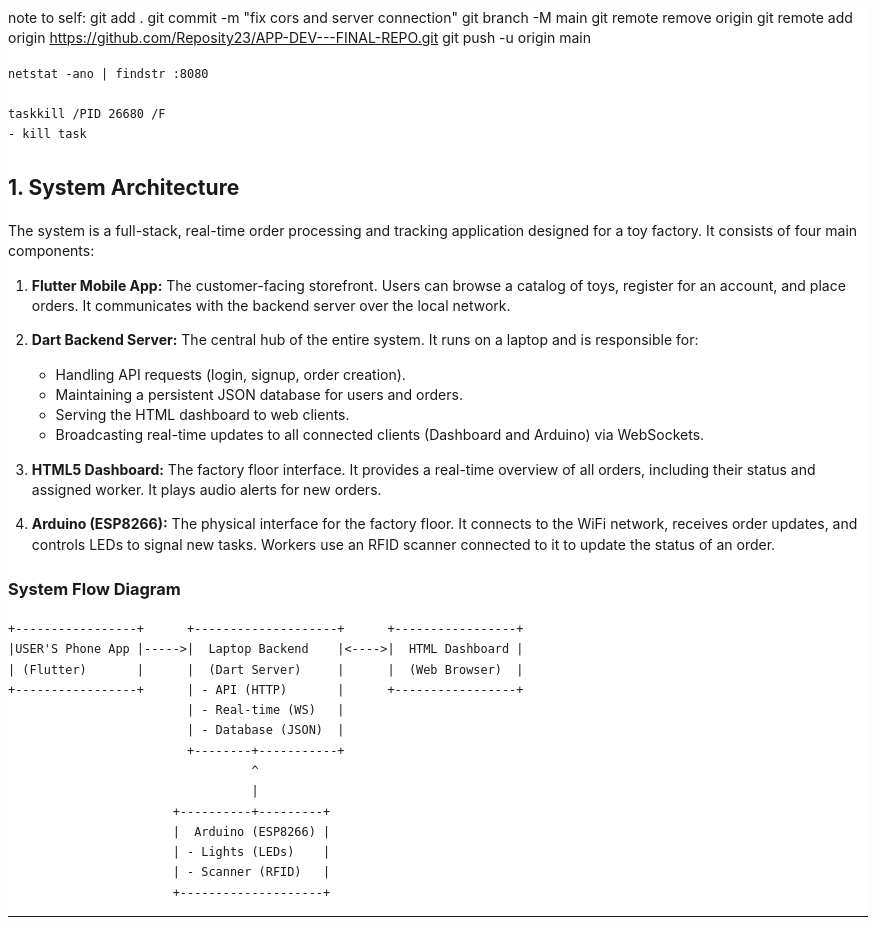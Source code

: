 note to self:
git add .
git commit -m "fix cors and server connection"
git branch -M main
git remote remove origin
git remote add origin https://github.com/Reposity23/APP-DEV---FINAL-REPO.git
git push -u origin main


    netstat -ano | findstr :8080
    
    taskkill /PID 26680 /F
    - kill task
## 1. System Architecture

The system is a full-stack, real-time order processing and tracking application designed for a toy factory. It consists of four main components:

1.  **Flutter Mobile App:** The customer-facing storefront. Users can browse a catalog of toys, register for an account, and place orders. It communicates with the backend server over the local network.

2.  **Dart Backend Server:** The central hub of the entire system. It runs on a laptop and is responsible for:
    *   Handling API requests (login, signup, order creation).
    *   Maintaining a persistent JSON database for users and orders.
    *   Serving the HTML dashboard to web clients.
    *   Broadcasting real-time updates to all connected clients (Dashboard and Arduino) via WebSockets.

3.  **HTML5 Dashboard:** The factory floor interface. It provides a real-time overview of all orders, including their status and assigned worker. It plays audio alerts for new orders.

4.  **Arduino (ESP8266):** The physical interface for the factory floor. It connects to the WiFi network, receives order updates, and controls LEDs to signal new tasks. Workers use an RFID scanner connected to it to update the status of an order.

### System Flow Diagram

```
+-----------------+      +--------------------+      +-----------------+
|USER'S Phone App |----->|  Laptop Backend    |<---->|  HTML Dashboard |
| (Flutter)       |      |  (Dart Server)     |      |  (Web Browser)  |
+-----------------+      | - API (HTTP)       |      +-----------------+
                         | - Real-time (WS)   |
                         | - Database (JSON)  |
                         +--------+-----------+
                                  ^
                                  |
                       +----------+---------+
                       |  Arduino (ESP8266) |
                       | - Lights (LEDs)    |
                       | - Scanner (RFID)   |
                       +--------------------+
```

---